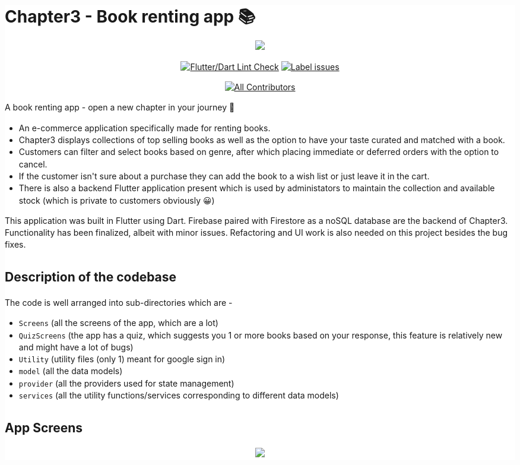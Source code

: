# Chapter3 - Book renting app 📚

<p align="center">
  <img src="https://user-images.githubusercontent.com/75534476/141290305-8f94ec11-e2b6-4473-9d99-e4e7d00bf71b.jpg" height=400/>
</p>
  
 
<div align="center">

  [![Flutter/Dart Lint Check](https://github.com/Saransh-cpp/BookRentApp-Chapter3/actions/workflows/Test.push.yml/badge.svg)](https://github.com/Saransh-cpp/BookRentApp-Chapter3/actions/workflows/Test.push.yml)
  [![Label issues](https://github.com/Saransh-cpp/BookRentApp-Chapter3/actions/workflows/App.yml/badge.svg)](https://github.com/Saransh-cpp/BookRentApp-Chapter3/actions/workflows/App.yml)

[![All Contributors](https://img.shields.io/badge/all_contributors-17-orange.svg?style=flat-square)](#contributors-)


</div>


A book renting app - open a new chapter in your journey 📔
- An e-commerce application specifically made for renting books.
- Chapter3 displays collections of top selling books as well as the option to have your taste curated and matched with a book.
- Customers can filter and select books based on genre, after which placing immediate or deferred orders with the option to cancel.
- If the customer isn't sure about a purchase they can add the book to a wish list or just leave it in the cart.
- There is also a backend Flutter application present which is used by administators to maintain the collection and available stock (which is private to customers obviously 😀)

This application was built in Flutter using Dart. Firebase paired with Firestore as a noSQL database are the backend of Chapter3. Functionality has been finalized, albeit with minor issues. Refactoring and UI work is also needed on this project besides the bug fixes.

## Description of the codebase
The code is well arranged into sub-directories which are -
- `Screens` (all the screens of the app, which are a lot)
- `QuizScreens` (the app has a quiz, which suggests you 1 or more books based on your response, this feature is relatively new and might have a lot of bugs)
- `Utility` (utility files (only 1) meant for google sign in)
- `model` (all the data models)
- `provider` (all the providers used for state management)
- `services` (all the utility functions/services corresponding to different data models)

## App Screens
<p align="center">
    <img src="https://i.imgur.com/4hsTt9x.png" height=400/>
</p>

